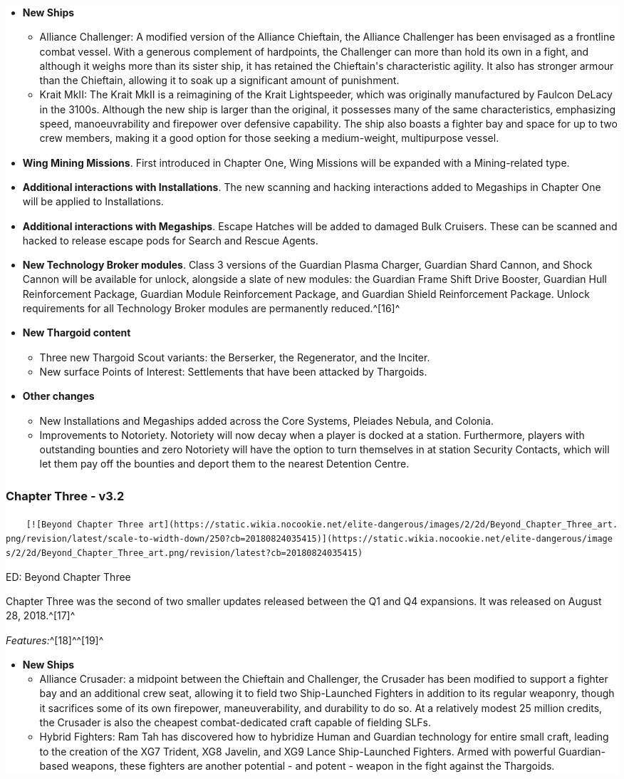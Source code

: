 - **New Ships**
    - Alliance Challenger: A modified version of the Alliance Chieftain, the Alliance Challenger has been envisaged as a frontline combat vessel. With a generous complement of hardpoints, the Challenger can more than hold its own in a fight, and although it weighs more than its sister ship, it has retained the Chieftain's characteristic agility. It also has stronger armour than the Chieftain, allowing it to soak up a significant amount of punishment.
    - Krait MkII: The Krait MkII is a reimagining of the Krait Lightspeeder, which was originally manufactured by Faulcon DeLacy in the 3100s. Although the new ship is larger than the original, it possesses many of the same characteristics, emphasizing speed, manoeuvrability and firepower over defensive capability. The ship also boasts a fighter bay and space for up to two crew members, making it a good option for those seeking a medium-weight, multipurpose vessel.

- **Wing Mining Missions**. First introduced in Chapter One, Wing Missions will be expanded with a Mining-related type.

- **Additional interactions with Installations**. The new scanning and hacking interactions added to Megaships in Chapter One will be applied to Installations.

- **Additional interactions with Megaships**. Escape Hatches will be added to damaged Bulk Cruisers. These can be scanned and hacked to release escape pods for Search and Rescue Agents.

- **New Technology Broker modules**. Class 3 versions of the Guardian Plasma Charger, Guardian Shard Cannon, and Shock Cannon will be available for unlock, alongside a slate of new modules: the Guardian Frame Shift Drive Booster, Guardian Hull Reinforcement Package, Guardian Module Reinforcement Package, and Guardian Shield Reinforcement Package. Unlock requirements for all Technology Broker modules are permanently reduced.^[16]^

- **New Thargoid content**
    - Three new Thargoid Scout variants: the Berserker, the Regenerator, and the Inciter.
    - New surface Points of Interest: Settlements that have been attacked by Thargoids.

- **Other changes**
    - New Installations and Megaships added across the Core Systems, Pleiades Nebula, and Colonia.
    - Improvements to Notoriety. Notoriety will now decay when a player is docked at a station. Furthermore, players with outstanding bounties and zero Notoriety will have the option to turn themselves in at station Security Contacts, which will let them pay off the bounties and deport them to the nearest Detention Centre.

### Chapter Three - v3.2

 	 	[![Beyond Chapter Three art](https://static.wikia.nocookie.net/elite-dangerous/images/2/2d/Beyond_Chapter_Three_art.png/revision/latest/scale-to-width-down/250?cb=20180824035415)](https://static.wikia.nocookie.net/elite-dangerous/images/2/2d/Beyond_Chapter_Three_art.png/revision/latest?cb=20180824035415) 	 		 			 		 		 		 			
ED: Beyond Chapter Three
 		 	 

Chapter Three was the second of two smaller updates released between the Q1 and Q4 expansions. It was released on August 28, 2018.^[17]^

*Features:*^[18]^^[19]^

- **New Ships**
    - Alliance Crusader: a midpoint between the Chieftain and Challenger, the Crusader has been modified to support a fighter bay and an additional crew seat, allowing it to field two Ship-Launched Fighters in addition to its regular weaponry, though it sacrifices some of its own firepower, maneuverability, and durability to do so. At a relatively modest 25 million credits, the Crusader is also the cheapest combat-dedicated craft capable of fielding SLFs.
    - Hybrid Fighters: Ram Tah has discovered how to hybridize Human and Guardian technology for entire small craft, leading to the creation of the XG7 Trident, XG8 Javelin, and XG9 Lance Ship-Launched Fighters. Armed with powerful Guardian-based weapons, these fighters are another potential - and potent - weapon in the fight against the Thargoids.
